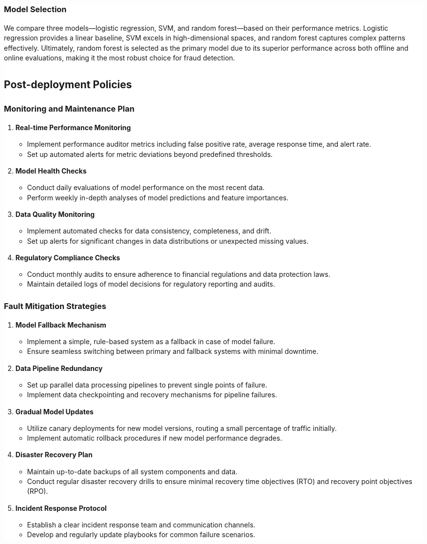### Model Selection

We compare three models—logistic regression, SVM, and random forest—based on their performance metrics. Logistic regression provides a linear baseline, SVM excels in high-dimensional spaces, and random forest captures complex patterns effectively. Ultimately, random forest is selected as the primary model due to its superior performance across both offline and online evaluations, making it the most robust choice for fraud detection.

## Post-deployment Policies

### Monitoring and Maintenance Plan

1. **Real-time Performance Monitoring**
   - Implement performance auditor metrics including false positive rate, average response time, and alert rate.
   - Set up automated alerts for metric deviations beyond predefined thresholds.

2. **Model Health Checks**
   - Conduct daily evaluations of model performance on the most recent data.
   - Perform weekly in-depth analyses of model predictions and feature importances.

3. **Data Quality Monitoring**
   - Implement automated checks for data consistency, completeness, and drift.
   - Set up alerts for significant changes in data distributions or unexpected missing values.

4. **Regulatory Compliance Checks**
   - Conduct monthly audits to ensure adherence to financial regulations and data protection laws.
   - Maintain detailed logs of model decisions for regulatory reporting and audits.

### Fault Mitigation Strategies

1. **Model Fallback Mechanism**
   - Implement a simple, rule-based system as a fallback in case of model failure.
   - Ensure seamless switching between primary and fallback systems with minimal downtime.

2. **Data Pipeline Redundancy**
   - Set up parallel data processing pipelines to prevent single points of failure.
   - Implement data checkpointing and recovery mechanisms for pipeline failures.

3. **Gradual Model Updates**
   - Utilize canary deployments for new model versions, routing a small percentage of traffic initially.
   - Implement automatic rollback procedures if new model performance degrades.

4. **Disaster Recovery Plan**
   - Maintain up-to-date backups of all system components and data.
   - Conduct regular disaster recovery drills to ensure minimal recovery time objectives (RTO) and recovery point objectives (RPO).

5. **Incident Response Protocol**
   - Establish a clear incident response team and communication channels.
   - Develop and regularly update playbooks for common failure scenarios.